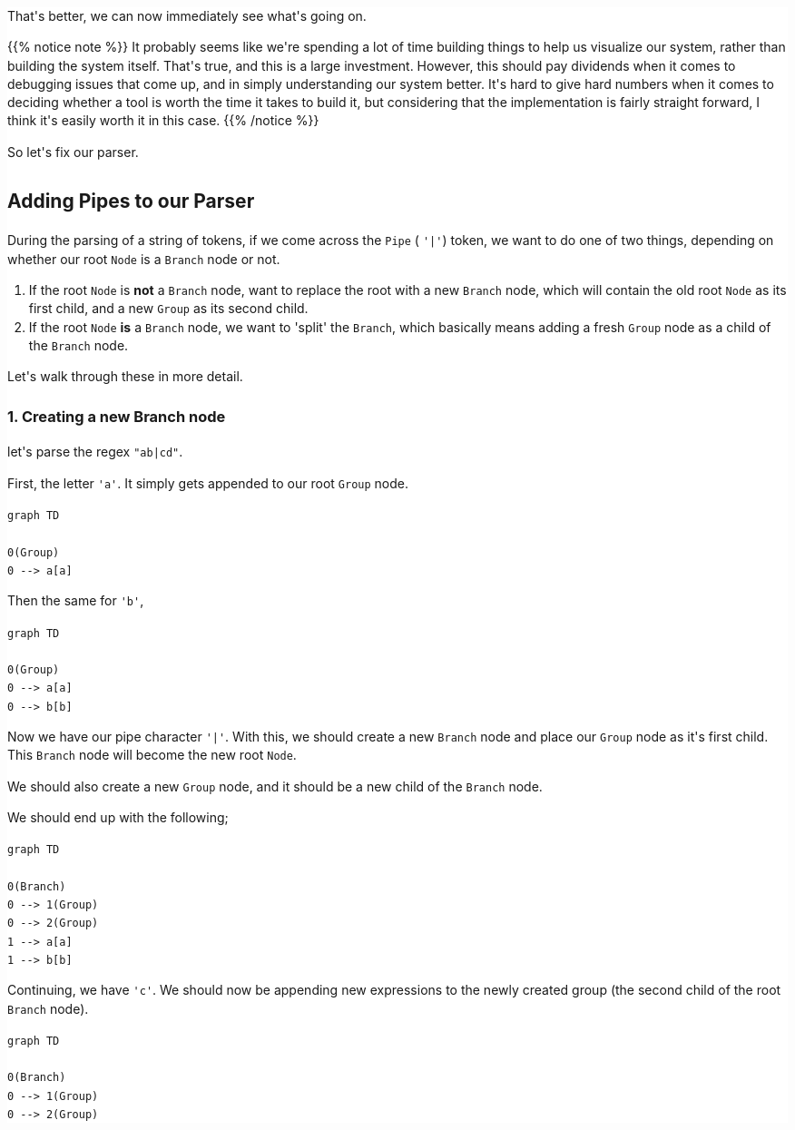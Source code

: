 That's better, we can now immediately see what's going on.

{{% notice note %}}
It probably seems like we're spending a lot of time building things to help us visualize our system, rather than building the system itself. That's true, and this is a large investment. However, this should pay dividends when it comes to debugging issues that come up, and in simply understanding our system better. 
It's hard to give hard numbers when it comes to deciding whether a tool is worth the time it takes to build it, but considering that the implementation is fairly straight forward, I think it's easily worth it in this case.
{{% /notice %}}

So let's fix our parser.

## Adding Pipes to our Parser

During the parsing of a string of tokens, if we come across the `Pipe` ( `'|'`) token, we want to do one of two things, depending on whether our root `Node` is a `Branch` node or not.

1. If the root `Node` is **not** a `Branch` node, want to replace the root with a new `Branch` node, which will contain the old root `Node` as its first child, and a new `Group` as its second child.
2. If the root `Node` **is** a `Branch` node, we want to 'split' the `Branch`, which basically means adding a fresh `Group` node as a child of the `Branch` node.

Let's walk through these in more detail.

### 1. Creating a new Branch node

let's parse the regex `"ab|cd"`.

First, the letter `'a'`. It simply gets appended to our root `Group` node.
```mermaid
graph TD

0(Group) 
0 --> a[a]
```

Then the same for `'b'`,
```mermaid
graph TD

0(Group) 
0 --> a[a]
0 --> b[b]
```
Now we have our pipe character `'|'`. With this, we should create a new `Branch` node and place our `Group` node as it's first child. This `Branch` node will become the new root `Node`. 

We should also create a new `Group` node, and it should be a new child of the `Branch` node.

We should end up with the following;
```mermaid
graph TD

0(Branch)
0 --> 1(Group)
0 --> 2(Group)
1 --> a[a]
1 --> b[b]
```
Continuing, we have `'c'`. We should now be appending new expressions to the newly created group (the second child of the root `Branch` node).
```mermaid
graph TD

0(Branch)
0 --> 1(Group)
0 --> 2(Group)
```